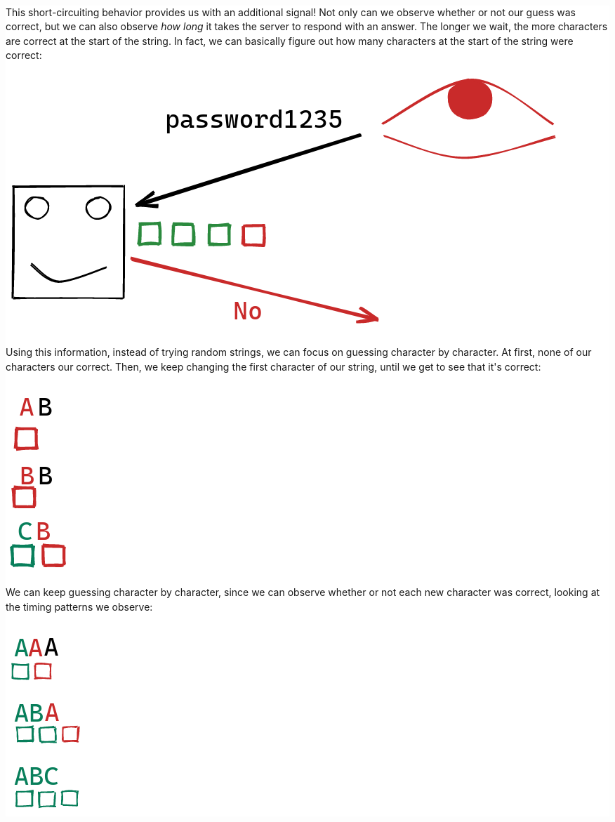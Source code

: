 This short-circuiting behavior provides us with an additional signal! Not only can
we observe whether or not our guess was correct, but we can also observe *how long*
it takes the server to respond with an answer. The longer we wait, the more characters
are correct at the start of the string. In fact, we can basically figure
out how many characters at the start of the string were correct:

![](../Images/94e0829e7103129277b7a56375ad09291df583be1e150c6718ba471ddf6b3c7b.png)

Using this information, instead of trying random strings, we can focus on guessing
character by character. At first, none of our characters our correct. Then,
we keep changing the first character of our string, until we get to see that it's correct:

![](../Images/c5bcc53cd932f4ae8bc9aa3f22c46d27ba07d35d6414b9845ed4a8ecb5f169ff.png)

We can keep guessing character by character, since we can observe whether or not
each new character was correct, looking at the timing patterns we observe:

![](../Images/e8be1ffe98fc6287f90e37ed343749c8133f379a8e3e6340de8e5068714e51ea.png)
